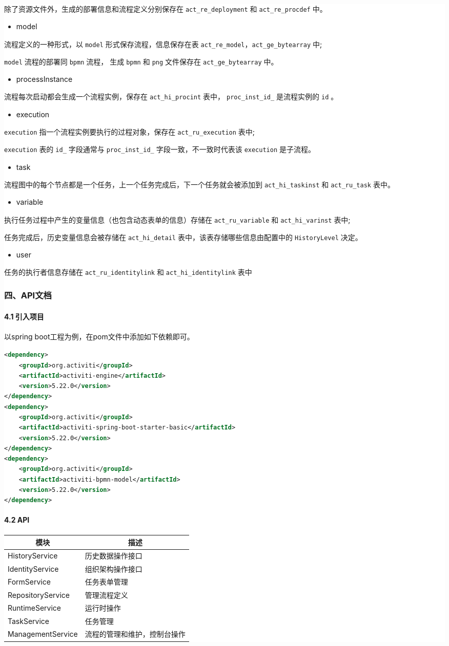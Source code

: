 除了资源文件外，生成的部署信息和流程定义分别保存在 `act_re_deployment` 和 `act_re_procdef` 中。

- model

流程定义的一种形式，以 `model` 形式保存流程，信息保存在表 `act_re_model`，`act_ge_bytearray` 中;

`model` 流程的部署同 `bpmn` 流程， 生成 `bpmn` 和 `png` 文件保存在 `act_ge_bytearray` 中。

- processInstance

流程每次启动都会生成一个流程实例，保存在 `act_hi_procint` 表中， `proc_inst_id_` 是流程实例的 `id` 。

- execution

`execution` 指一个流程实例要执行的过程对象，保存在 `act_ru_execution` 表中;

`execution` 表的 `id_` 字段通常与 `proc_inst_id_` 字段一致，不一致时代表该 `execution` 是子流程。

- task

流程图中的每个节点都是一个任务，上一个任务完成后，下一个任务就会被添加到 `act_hi_taskinst` 和 `act_ru_task` 表中。

- variable

执行任务过程中产生的变量信息（也包含动态表单的信息）存储在 `act_ru_variable` 和 `act_hi_varinst` 表中;

任务完成后，历史变量信息会被存储在 `act_hi_detail` 表中，该表存储哪些信息由配置中的 `HistoryLevel` 决定。

- user

任务的执行者信息存储在 `act_ru_identitylink` 和 `act_hi_identitylink` 表中

### 四、API文档

#### 4.1 引入项目

以spring boot工程为例，在pom文件中添加如下依赖即可。

```xml
<dependency>
    <groupId>org.activiti</groupId>
    <artifactId>activiti-engine</artifactId>
    <version>5.22.0</version>
</dependency>
<dependency>
    <groupId>org.activiti</groupId>
    <artifactId>activiti-spring-boot-starter-basic</artifactId>
    <version>5.22.0</version>
</dependency>
<dependency>
    <groupId>org.activiti</groupId>
    <artifactId>activiti-bpmn-model</artifactId>
    <version>5.22.0</version>
</dependency>
```

#### 4.2 API

| 模块              | 描述                         |
| ----------------- | ---------------------------- |
| HistoryService    | 历史数据操作接口             |
| IdentityService   | 组织架构操作接口             |
| FormService       | 任务表单管理                 |
| RepositoryService | 管理流程定义                 |
| RuntimeService    | 运行时操作                   |
| TaskService       | 任务管理                     |
| ManagementService | 流程的管理和维护，控制台操作 |
